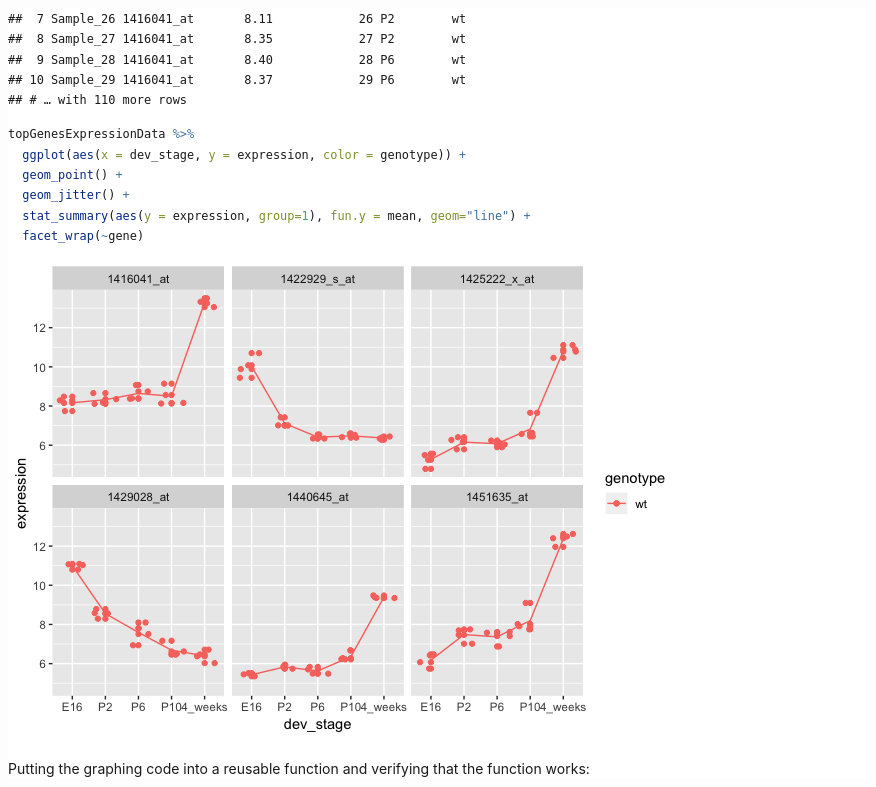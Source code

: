     ##  7 Sample_26 1416041_at       8.11            26 P2        wt      
    ##  8 Sample_27 1416041_at       8.35            27 P2        wt      
    ##  9 Sample_28 1416041_at       8.40            28 P6        wt      
    ## 10 Sample_29 1416041_at       8.37            29 P6        wt      
    ## # … with 110 more rows

``` r
topGenesExpressionData %>% 
  ggplot(aes(x = dev_stage, y = expression, color = genotype)) +
  geom_point() +
  geom_jitter() +
  stat_summary(aes(y = expression, group=1), fun.y = mean, geom="line") +
  facet_wrap(~gene)
```

![](Seminar_4_files/figure-markdown_github/unnamed-chunk-39-1.png)

Putting the graphing code into a reusable function and verifying that the function works:
